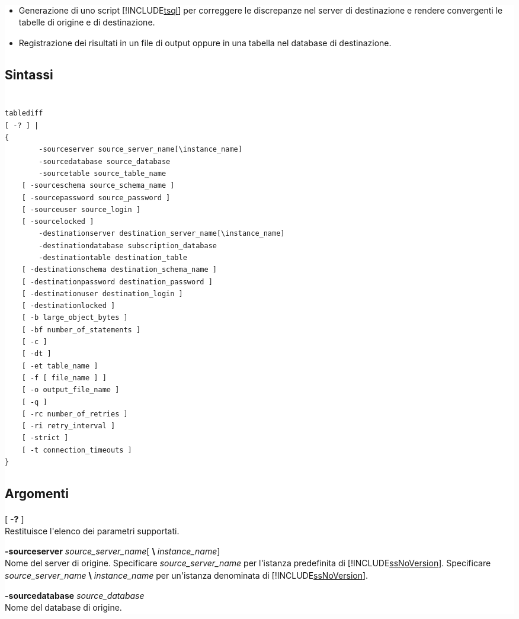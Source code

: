 -   Generazione di uno script [!INCLUDE[tsql](../includes/tsql-md.md)] per correggere le discrepanze nel server di destinazione e rendere convergenti le tabelle di origine e di destinazione.  
  
-   Registrazione dei risultati in un file di output oppure in una tabella nel database di destinazione.  
  
## <a name="syntax"></a>Sintassi  
  
```  
  
tablediff   
[ -? ] |   
{  
        -sourceserver source_server_name[\instance_name]  
        -sourcedatabase source_database  
        -sourcetable source_table_name   
    [ -sourceschema source_schema_name ]  
    [ -sourcepassword source_password ]  
    [ -sourceuser source_login ]  
    [ -sourcelocked ]  
        -destinationserver destination_server_name[\instance_name]  
        -destinationdatabase subscription_database   
        -destinationtable destination_table   
    [ -destinationschema destination_schema_name ]  
    [ -destinationpassword destination_password ]  
    [ -destinationuser destination_login ]  
    [ -destinationlocked ]  
    [ -b large_object_bytes ]   
    [ -bf number_of_statements ]   
    [ -c ]   
    [ -dt ]   
    [ -et table_name ]   
    [ -f [ file_name ] ]   
    [ -o output_file_name ]   
    [ -q ]   
    [ -rc number_of_retries ]   
    [ -ri retry_interval ]   
    [ -strict ]  
    [ -t connection_timeouts ]   
}  
```  
  
## <a name="arguments"></a>Argomenti  
 [ **-?** ]  
 Restituisce l'elenco dei parametri supportati.  
  
 **-sourceserver** _source_server_name_[ **\\** _instance\_name_]  
 Nome del server di origine. Specificare *source_server_name* per l'istanza predefinita di [!INCLUDE[ssNoVersion](../includes/ssnoversion-md.md)]. Specificare _source_server_name_ **\\** _instance_name_ per un'istanza denominata di [!INCLUDE[ssNoVersion](../includes/ssnoversion-md.md)].  
  
 **-sourcedatabase** _source_database_  
 Nome del database di origine.  
  